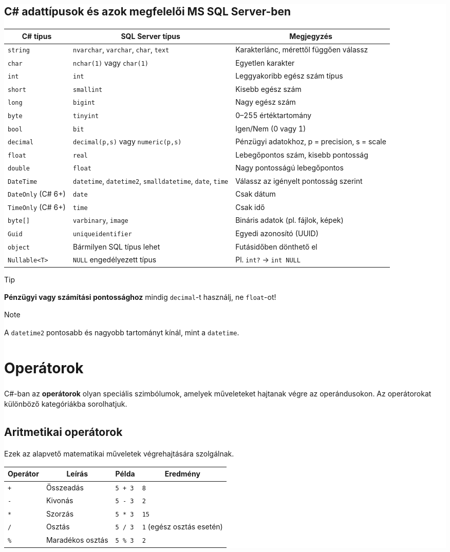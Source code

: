 ## C# adattípusok és azok megfelelői MS SQL Server-ben

| C# típus             | SQL Server típus              | Megjegyzés |
|----------------------|-------------------------------|------------|
| `string`             | `nvarchar`, `varchar`, `char`, `text` | Karakterlánc, mérettől függően válassz |
| `char`               | `nchar(1)` vagy `char(1)`     | Egyetlen karakter |
| `int`                | `int`                         | Leggyakoribb egész szám típus |
| `short`              | `smallint`                    | Kisebb egész szám |
| `long`               | `bigint`                      | Nagy egész szám |
| `byte`               | `tinyint`                     | 0–255 értéktartomány |
| `bool`               | `bit`                         | Igen/Nem (0 vagy 1) |
| `decimal`            | `decimal(p,s)` vagy `numeric(p,s)` | Pénzügyi adatokhoz, p = precision, s = scale |
| `float`              | `real`                        | Lebegőpontos szám, kisebb pontosság |
| `double`             | `float`                       | Nagy pontosságú lebegőpontos |
| `DateTime`           | `datetime`, `datetime2`, `smalldatetime`, `date`, `time` | Válassz az igényelt pontosság szerint |
| `DateOnly` (C# 6+)   | `date`                        | Csak dátum |
| `TimeOnly` (C# 6+)   | `time`                        | Csak idő |
| `byte[]`             | `varbinary`, `image`          | Bináris adatok (pl. fájlok, képek) |
| `Guid`               | `uniqueidentifier`            | Egyedi azonosító (UUID) |
| `object`             | Bármilyen SQL típus lehet     | Futásidőben dönthető el |
| `Nullable<T>`        | `NULL` engedélyezett típus    | Pl. `int?` → `int NULL` |


> [!TIP]
> **Pénzügyi vagy számítási pontossághoz** mindig `decimal`-t használj, ne `float`-ot!

> [!NOTE]  
> A `datetime2` pontosabb és nagyobb tartományt kínál, mint a `datetime`.


# Operátorok
C#-ban az **operátorok** olyan speciális szimbólumok, amelyek műveleteket hajtanak végre az operándusokon. Az operátorokat különböző kategóriákba sorolhatjuk.

## **Aritmetikai operátorok**
Ezek az alapvető matematikai műveletek végrehajtására szolgálnak.

| Operátor | Leírás | Példa | Eredmény |
|----------|--------|--------|---------|
| `+` | Összeadás | `5 + 3` | `8` |
| `-` | Kivonás | `5 - 3` | `2` |
| `*` | Szorzás | `5 * 3` | `15` |
| `/` | Osztás | `5 / 3` | `1` (egész osztás esetén) |
| `%` | Maradékos osztás | `5 % 3` | `2` |
